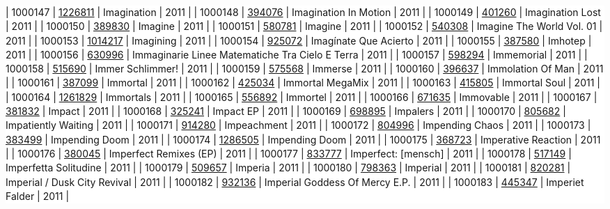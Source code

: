 | 1000147 | [1226811](https://www.discogs.com/master/1226811) | Imagination | 2011 |
| 1000148 | [394076](https://www.discogs.com/master/394076) | Imagination In Motion | 2011 |
| 1000149 | [401260](https://www.discogs.com/master/401260) | Imagination Lost | 2011 |
| 1000150 | [389830](https://www.discogs.com/master/389830) | Imagine | 2011 |
| 1000151 | [580781](https://www.discogs.com/master/580781) | Imagine | 2011 |
| 1000152 | [540308](https://www.discogs.com/master/540308) | Imagine The World Vol. 01 | 2011 |
| 1000153 | [1014217](https://www.discogs.com/master/1014217) | Imagining | 2011 |
| 1000154 | [925072](https://www.discogs.com/master/925072) | Imagínate Que Acierto | 2011 |
| 1000155 | [387580](https://www.discogs.com/master/387580) | Imhotep | 2011 |
| 1000156 | [630996](https://www.discogs.com/master/630996) | Immaginarie Linee Matematiche Tra Cielo E Terra | 2011 |
| 1000157 | [598294](https://www.discogs.com/master/598294) | Immemorial | 2011 |
| 1000158 | [515690](https://www.discogs.com/master/515690) | Immer Schlimmer! | 2011 |
| 1000159 | [575568](https://www.discogs.com/master/575568) | Immerse | 2011 |
| 1000160 | [396637](https://www.discogs.com/master/396637) | Immolation Of Man | 2011 |
| 1000161 | [387099](https://www.discogs.com/master/387099) | Immortal | 2011 |
| 1000162 | [425034](https://www.discogs.com/master/425034) | Immortal MegaMix | 2011 |
| 1000163 | [415805](https://www.discogs.com/master/415805) | Immortal Soul | 2011 |
| 1000164 | [1261829](https://www.discogs.com/master/1261829) | Immortals | 2011 |
| 1000165 | [556892](https://www.discogs.com/master/556892) | Immortel | 2011 |
| 1000166 | [671635](https://www.discogs.com/master/671635) | Immovable | 2011 |
| 1000167 | [381832](https://www.discogs.com/master/381832) | Impact | 2011 |
| 1000168 | [325241](https://www.discogs.com/master/325241) | Impact EP | 2011 |
| 1000169 | [698895](https://www.discogs.com/master/698895) | Impalers | 2011 |
| 1000170 | [805682](https://www.discogs.com/master/805682) | Impatiently Waiting | 2011 |
| 1000171 | [914280](https://www.discogs.com/master/914280) | Impeachment | 2011 |
| 1000172 | [804996](https://www.discogs.com/master/804996) | Impending Chaos | 2011 |
| 1000173 | [383499](https://www.discogs.com/master/383499) | Impending Doom | 2011 |
| 1000174 | [1286505](https://www.discogs.com/master/1286505) | Impending Doom | 2011 |
| 1000175 | [368723](https://www.discogs.com/master/368723) | Imperative Reaction | 2011 |
| 1000176 | [380045](https://www.discogs.com/master/380045) | Imperfect Remixes (EP) | 2011 |
| 1000177 | [833777](https://www.discogs.com/master/833777) | Imperfect: [mensch] | 2011 |
| 1000178 | [517149](https://www.discogs.com/master/517149) | Imperfetta Solitudine | 2011 |
| 1000179 | [509657](https://www.discogs.com/master/509657) | Imperia | 2011 |
| 1000180 | [798363](https://www.discogs.com/master/798363) | Imperial | 2011 |
| 1000181 | [820281](https://www.discogs.com/master/820281) | Imperial / Dusk City Revival | 2011 |
| 1000182 | [932136](https://www.discogs.com/master/932136) | Imperial Goddess Of Mercy E.P. | 2011 |
| 1000183 | [445347](https://www.discogs.com/master/445347) | Imperiet Falder | 2011 |